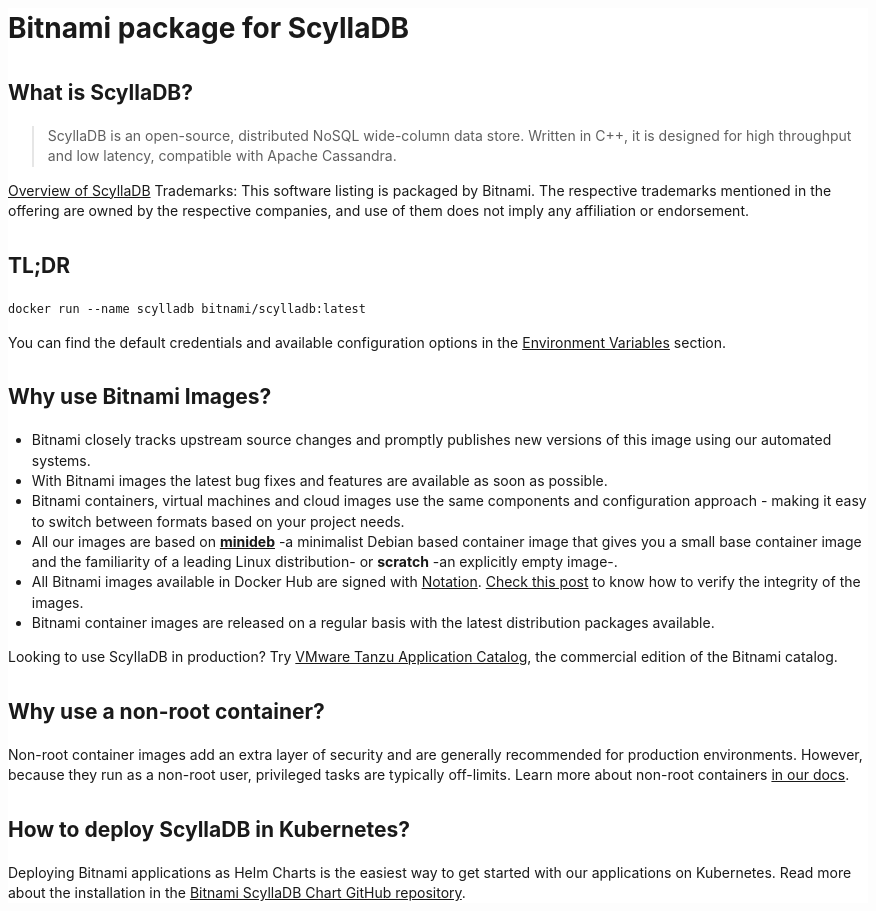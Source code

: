# Bitnami package for ScyllaDB

## What is ScyllaDB?

> ScyllaDB is an open-source, distributed NoSQL wide-column data store. Written in C++, it is designed for high throughput and low latency, compatible with Apache Cassandra.

[Overview of ScyllaDB](https://www.scylladb.com/)
Trademarks: This software listing is packaged by Bitnami. The respective trademarks mentioned in the offering are owned by the respective companies, and use of them does not imply any affiliation or endorsement.

## TL;DR

```console
docker run --name scylladb bitnami/scylladb:latest
```

You can find the default credentials and available configuration options in the [Environment Variables](#environment-variables) section.

## Why use Bitnami Images?

* Bitnami closely tracks upstream source changes and promptly publishes new versions of this image using our automated systems.
* With Bitnami images the latest bug fixes and features are available as soon as possible.
* Bitnami containers, virtual machines and cloud images use the same components and configuration approach - making it easy to switch between formats based on your project needs.
* All our images are based on [**minideb**](https://github.com/bitnami/minideb) -a minimalist Debian based container image that gives you a small base container image and the familiarity of a leading Linux distribution- or **scratch** -an explicitly empty image-.
* All Bitnami images available in Docker Hub are signed with [Notation](https://notaryproject.dev/). [Check this post](https://blog.bitnami.com/2024/03/bitnami-packaged-containers-and-helm.html) to know how to verify the integrity of the images.
* Bitnami container images are released on a regular basis with the latest distribution packages available.

Looking to use ScyllaDB in production? Try [VMware Tanzu Application Catalog](https://bitnami.com/enterprise), the commercial edition of the Bitnami catalog.

## Why use a non-root container?

Non-root container images add an extra layer of security and are generally recommended for production environments. However, because they run as a non-root user, privileged tasks are typically off-limits. Learn more about non-root containers [in our docs](https://docs.bitnami.com/tutorials/work-with-non-root-containers/).

## How to deploy ScyllaDB in Kubernetes?

Deploying Bitnami applications as Helm Charts is the easiest way to get started with our applications on Kubernetes. Read more about the installation in the [Bitnami ScyllaDB Chart GitHub repository](https://github.com/bitnami/charts/tree/master/bitnami/scylladb).

